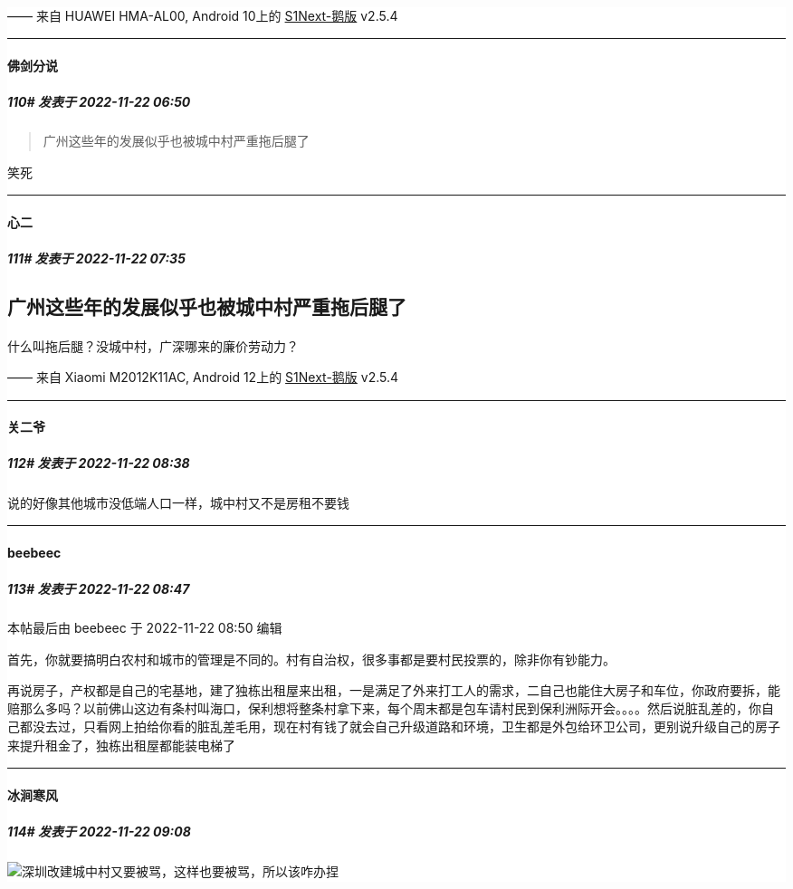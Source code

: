—— 来自 HUAWEI HMA-AL00, Android 10上的 [S1Next-鹅版](https://github.com/ykrank/S1-Next/releases) v2.5.4



*****

####  佛剑分说  
##### 110#       发表于 2022-11-22 06:50

<blockquote>广州这些年的发展似乎也被城中村严重拖后腿了</blockquote>

笑死



*****

####  心二  
##### 111#       发表于 2022-11-22 07:35

广州这些年的发展似乎也被城中村严重拖后腿了
------
什么叫拖后腿？没城中村，广深哪来的廉价劳动力？

—— 来自 Xiaomi M2012K11AC, Android 12上的 [S1Next-鹅版](https://github.com/ykrank/S1-Next/releases) v2.5.4



*****

####  关二爷  
##### 112#       发表于 2022-11-22 08:38

说的好像其他城市没低端人口一样，城中村又不是房租不要钱



*****

####  beebeec  
##### 113#       发表于 2022-11-22 08:47

 本帖最后由 beebeec 于 2022-11-22 08:50 编辑 

首先，你就要搞明白农村和城市的管理是不同的。村有自治权，很多事都是要村民投票的，除非你有钞能力。

再说房子，产权都是自己的宅基地，建了独栋出租屋来出租，一是满足了外来打工人的需求，二自己也能住大房子和车位，你政府要拆，能赔那么多吗？以前佛山这边有条村叫海口，保利想将整条村拿下来，每个周末都是包车请村民到保利洲际开会。。。。然后说脏乱差的，你自己都没去过，只看网上拍给你看的脏乱差毛用，现在村有钱了就会自己升级道路和环境，卫生都是外包给环卫公司，更别说升级自己的房子来提升租金了，独栋出租屋都能装电梯了



*****

####  冰涧寒风  
##### 114#       发表于 2022-11-22 09:08

<img src="https://static.saraba1st.com/image/smiley/face2017/037.png" referrerpolicy="no-referrer">深圳改建城中村又要被骂，这样也要被骂，所以该咋办捏
